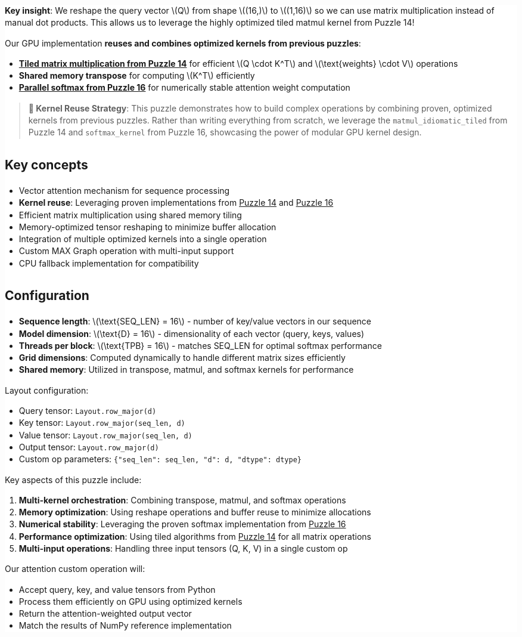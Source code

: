 **Key insight**: We reshape the query vector \\(Q\\) from shape \\((16,)\\) to \\((1,16)\\) so we can use matrix multiplication instead of manual dot products. This allows us to leverage the highly optimized tiled matmul kernel from Puzzle 14!

Our GPU implementation **reuses and combines optimized kernels from previous puzzles**:
- **[Tiled matrix multiplication from Puzzle 14](../puzzle_14/puzzle_14.md)** for efficient \\(Q \cdot K^T\\) and \\(\text{weights} \cdot V\\) operations
- **Shared memory transpose** for computing \\(K^T\\) efficiently
- **[Parallel softmax from Puzzle 16](../puzzle_16/puzzle_16.md)** for numerically stable attention weight computation

> **🔄 Kernel Reuse Strategy**: This puzzle demonstrates how to build complex operations by combining proven, optimized kernels from previous puzzles. Rather than writing everything from scratch, we leverage the `matmul_idiomatic_tiled` from Puzzle 14 and `softmax_kernel` from Puzzle 16, showcasing the power of modular GPU kernel design.

## Key concepts

- Vector attention mechanism for sequence processing
- **Kernel reuse**: Leveraging proven implementations from [Puzzle 14](../puzzle_14/puzzle_14.md) and [Puzzle 16](../puzzle_16/puzzle_16.md)
- Efficient matrix multiplication using shared memory tiling
- Memory-optimized tensor reshaping to minimize buffer allocation
- Integration of multiple optimized kernels into a single operation
- Custom MAX Graph operation with multi-input support
- CPU fallback implementation for compatibility

## Configuration

- **Sequence length**: \\(\text{SEQ\_LEN} = 16\\) - number of key/value vectors in our sequence
- **Model dimension**: \\(\text{D} = 16\\) - dimensionality of each vector (query, keys, values)
- **Threads per block**: \\(\text{TPB} = 16\\) - matches SEQ_LEN for optimal softmax performance
- **Grid dimensions**: Computed dynamically to handle different matrix sizes efficiently
- **Shared memory**: Utilized in transpose, matmul, and softmax kernels for performance

Layout configuration:
- Query tensor: `Layout.row_major(d)`
- Key tensor: `Layout.row_major(seq_len, d)`
- Value tensor: `Layout.row_major(seq_len, d)`
- Output tensor: `Layout.row_major(d)`
- Custom op parameters: `{"seq_len": seq_len, "d": d, "dtype": dtype}`

Key aspects of this puzzle include:

1. **Multi-kernel orchestration**: Combining transpose, matmul, and softmax operations
2. **Memory optimization**: Using reshape operations and buffer reuse to minimize allocations
3. **Numerical stability**: Leveraging the proven softmax implementation from [Puzzle 16](../puzzle_16/puzzle_16.md)
4. **Performance optimization**: Using tiled algorithms from [Puzzle 14](../puzzle_14/puzzle_14.md) for all matrix operations
5. **Multi-input operations**: Handling three input tensors (Q, K, V) in a single custom op

Our attention custom operation will:
- Accept query, key, and value tensors from Python
- Process them efficiently on GPU using optimized kernels
- Return the attention-weighted output vector
- Match the results of NumPy reference implementation
